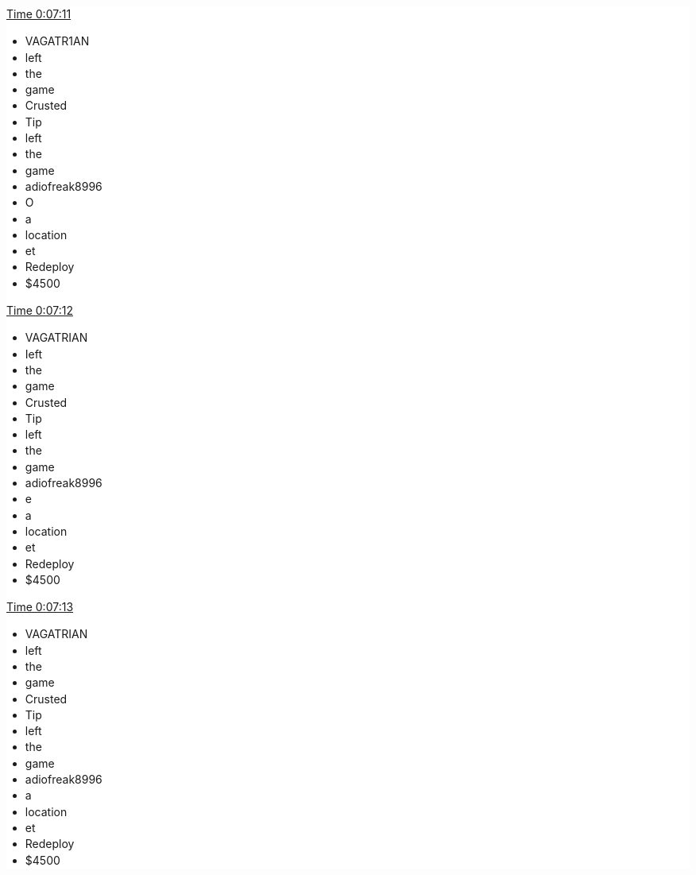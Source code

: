  [Time 0:07:11](https://youtu.be/LHR3_UB42Qo?t=426) 
- VAGATR1AN 
- left 
- the 
- game 
- Crusted 
- Tip 
- left 
- the 
- game 
- adiofreak8996 
- O 
- a 
- location 
- et 
- Redeploy 
- $4500 

 [Time 0:07:12](https://youtu.be/LHR3_UB42Qo?t=427) 
- VAGATRIAN 
- Ieft 
- the 
- game 
- Crusted 
- Tip 
- left 
- the 
- game 
- adiofreak8996 
- e 
- a 
- location 
- et 
- Redeploy 
- $4500 

 [Time 0:07:13](https://youtu.be/LHR3_UB42Qo?t=428) 
- VAGATRIAN 
- left 
- the 
- game 
- Crusted 
- Tip 
- left 
- the 
- game 
- adiofreak8996 
- a 
- location 
- et 
- Redeploy 
- $4500 
